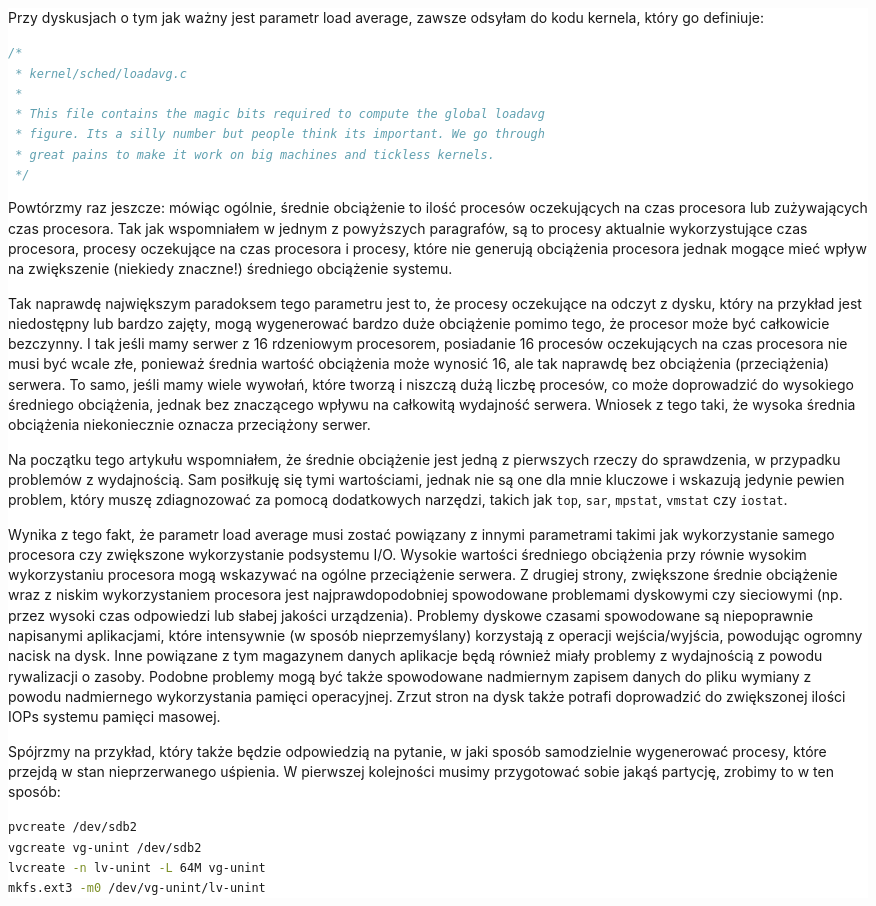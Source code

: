 Przy dyskusjach o tym jak ważny jest parametr <span class="h-b">load average</span>, zawsze odsyłam do kodu kernela, który go definiuje:

```c
/*
 * kernel/sched/loadavg.c
 *
 * This file contains the magic bits required to compute the global loadavg
 * figure. Its a silly number but people think its important. We go through
 * great pains to make it work on big machines and tickless kernels.
 */
```

Powtórzmy raz jeszcze: mówiąc ogólnie, średnie obciążenie to ilość procesów oczekujących na czas procesora lub zużywających czas procesora. Tak jak wspomniałem w jednym z powyższych paragrafów, są to procesy aktualnie wykorzystujące czas procesora, procesy oczekujące na czas procesora i procesy, które nie generują obciążenia procesora jednak mogące mieć wpływ na zwiększenie (niekiedy znaczne!) średniego obciążenie systemu.

Tak naprawdę największym paradoksem tego parametru jest to, że procesy oczekujące na odczyt z dysku, który na przykład jest niedostępny lub bardzo zajęty, mogą wygenerować bardzo duże obciążenie pomimo tego, że procesor może być całkowicie bezczynny. I tak jeśli mamy serwer z 16 rdzeniowym procesorem, posiadanie 16 procesów oczekujących na czas procesora nie musi być wcale złe, ponieważ średnia wartość obciążenia może wynosić 16, ale tak naprawdę bez obciążenia (przeciążenia) serwera. To samo, jeśli mamy wiele wywołań, które tworzą i niszczą dużą liczbę procesów, co może doprowadzić do wysokiego średniego obciążenia, jednak bez znaczącego wpływu na całkowitą wydajność serwera. Wniosek z tego taki, że wysoka średnia obciążenia niekoniecznie oznacza przeciążony serwer.

Na początku tego artykułu wspomniałem, że średnie obciążenie jest jedną z pierwszych rzeczy do sprawdzenia, w przypadku problemów z wydajnością. Sam posiłkuję się tymi wartościami, jednak nie są one dla mnie kluczowe i wskazują jedynie pewien problem, który muszę zdiagnozować za pomocą dodatkowych narzędzi, takich jak `top`, `sar`, `mpstat`, `vmstat` czy `iostat`.

Wynika z tego fakt, że parametr <span class="h-b">load average</span> musi zostać powiązany z innymi parametrami takimi jak wykorzystanie samego procesora czy zwiększone wykorzystanie podsystemu I/O. Wysokie wartości średniego obciążenia przy równie wysokim wykorzystaniu procesora mogą wskazywać na ogólne przeciążenie serwera. Z drugiej strony, zwiększone średnie obciążenie wraz z niskim wykorzystaniem procesora jest najprawdopodobniej spowodowane problemami dyskowymi czy sieciowymi (np. przez wysoki czas odpowiedzi lub słabej jakości urządzenia). Problemy dyskowe czasami spowodowane są niepoprawnie napisanymi aplikacjami, które intensywnie (w sposób nieprzemyślany) korzystają z operacji wejścia/wyjścia, powodując ogromny nacisk na dysk. Inne powiązane z tym magazynem danych aplikacje będą również miały problemy z wydajnością z powodu rywalizacji o zasoby. Podobne problemy mogą być także spowodowane nadmiernym zapisem danych do pliku wymiany z powodu nadmiernego wykorzystania pamięci operacyjnej. Zrzut stron na dysk także potrafi doprowadzić do zwiększonej ilości IOPs systemu pamięci masowej.

Spójrzmy na przykład, który także będzie odpowiedzią na pytanie, w jaki sposób samodzielnie wygenerować procesy, które przejdą w stan nieprzerwanego uśpienia. W pierwszej kolejności musimy przygotować sobie jakąś partycję, zrobimy to w ten sposób:

```bash
pvcreate /dev/sdb2
vgcreate vg-unint /dev/sdb2
lvcreate -n lv-unint -L 64M vg-unint
mkfs.ext3 -m0 /dev/vg-unint/lv-unint
```
